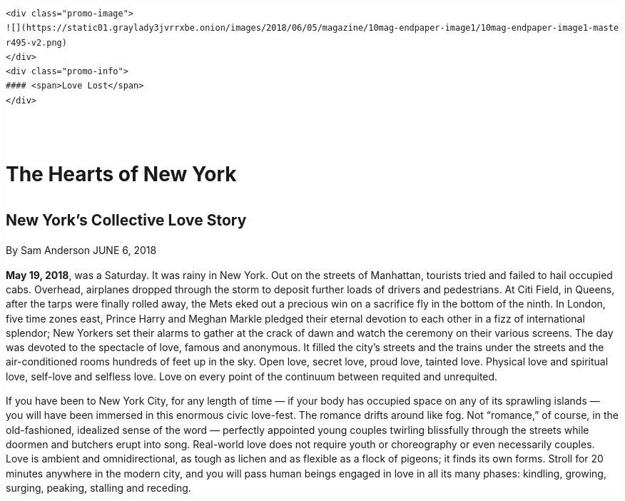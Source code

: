     <div class="promo-image">
    ![](https://static01.graylady3jvrrxbe.onion/images/2018/06/05/magazine/10mag-endpaper-image1/10mag-endpaper-image1-master495-v2.png)
    </div>
    <div class="promo-info">
    #### <span>Love Lost</span>
    </div>

</div>

</div>

<div class="rad-article" data-slug="10mag-opener">

<div class="rad-cover stacked-cover">

![](data:image/gif;base64,R0lGODlhAQABAIAAAAAAAP///yH5BAEAAAAALAAAAAABAAEAAAIBRAA7)

<div class="rad-header-wrapper">

# The Hearts of New York

## New York’s Collective Love Story

<span class="rad-byline"> <span>By Sam Anderson</span> </span> JUNE 6,
2018

</div>

</div>

<div class="rad-story-body">

**May 19, 2018**, was a Saturday. It was rainy in New York. Out on the
streets of Manhattan, tourists tried and failed to hail occupied cabs.
Overhead, airplanes dropped through the storm to deposit further loads
of drivers and pedestrians. At Citi Field, in Queens, after the tarps
were finally rolled away, the Mets eked out a precious win on a
sacrifice fly in the bottom of the ninth. In London, five time zones
east, Prince Harry and Meghan Markle pledged their eternal devotion to
each other in a fizz of international splendor; New Yorkers set their
alarms to gather at the crack of dawn and watch the ceremony on their
various screens. The day was devoted to the spectacle of love, famous
and anonymous. It filled the city’s streets and the trains under the
streets and the air-conditioned rooms hundreds of feet up in the sky.
Open love, secret love, proud love, tainted love. Physical love and
spiritual love, self-love and selfless love. Love on every point of the
continuum between requited and unrequited.

If you have been to New York City, for any length of time — if your body
has occupied space on any of its sprawling islands — you will have been
immersed in this enormous civic love-fest. The romance drifts around
like fog. Not “romance,” of course, in the old-fashioned, idealized
sense of the word — perfectly appointed young couples twirling
blissfully through the streets while doormen and butchers erupt into
song. Real-world love does not require youth or choreography or even
necessarily couples. Love is ambient and omnidirectional, as tough as
lichen and as flexible as a flock of pigeons; it finds its own forms.
Stroll for 20 minutes anywhere in the modern city, and you will pass
human beings engaged in love in all its many phases: kindling, growing,
surging, peaking, stalling and receding.
